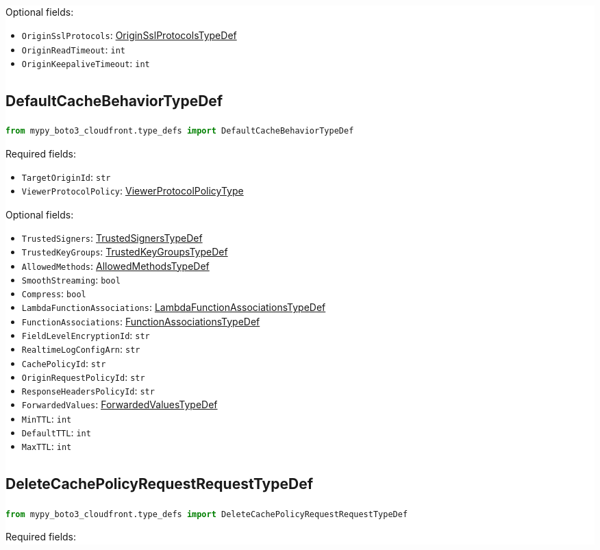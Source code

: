 Optional fields:

- `OriginSslProtocols`:
  [OriginSslProtocolsTypeDef](./type_defs.md#originsslprotocolstypedef)
- `OriginReadTimeout`: `int`
- `OriginKeepaliveTimeout`: `int`

<a id="defaultcachebehaviortypedef"></a>

## DefaultCacheBehaviorTypeDef

```python
from mypy_boto3_cloudfront.type_defs import DefaultCacheBehaviorTypeDef
```

Required fields:

- `TargetOriginId`: `str`
- `ViewerProtocolPolicy`:
  [ViewerProtocolPolicyType](./literals.md#viewerprotocolpolicytype)

Optional fields:

- `TrustedSigners`:
  [TrustedSignersTypeDef](./type_defs.md#trustedsignerstypedef)
- `TrustedKeyGroups`:
  [TrustedKeyGroupsTypeDef](./type_defs.md#trustedkeygroupstypedef)
- `AllowedMethods`:
  [AllowedMethodsTypeDef](./type_defs.md#allowedmethodstypedef)
- `SmoothStreaming`: `bool`
- `Compress`: `bool`
- `LambdaFunctionAssociations`:
  [LambdaFunctionAssociationsTypeDef](./type_defs.md#lambdafunctionassociationstypedef)
- `FunctionAssociations`:
  [FunctionAssociationsTypeDef](./type_defs.md#functionassociationstypedef)
- `FieldLevelEncryptionId`: `str`
- `RealtimeLogConfigArn`: `str`
- `CachePolicyId`: `str`
- `OriginRequestPolicyId`: `str`
- `ResponseHeadersPolicyId`: `str`
- `ForwardedValues`:
  [ForwardedValuesTypeDef](./type_defs.md#forwardedvaluestypedef)
- `MinTTL`: `int`
- `DefaultTTL`: `int`
- `MaxTTL`: `int`

<a id="deletecachepolicyrequestrequesttypedef"></a>

## DeleteCachePolicyRequestRequestTypeDef

```python
from mypy_boto3_cloudfront.type_defs import DeleteCachePolicyRequestRequestTypeDef
```

Required fields:
